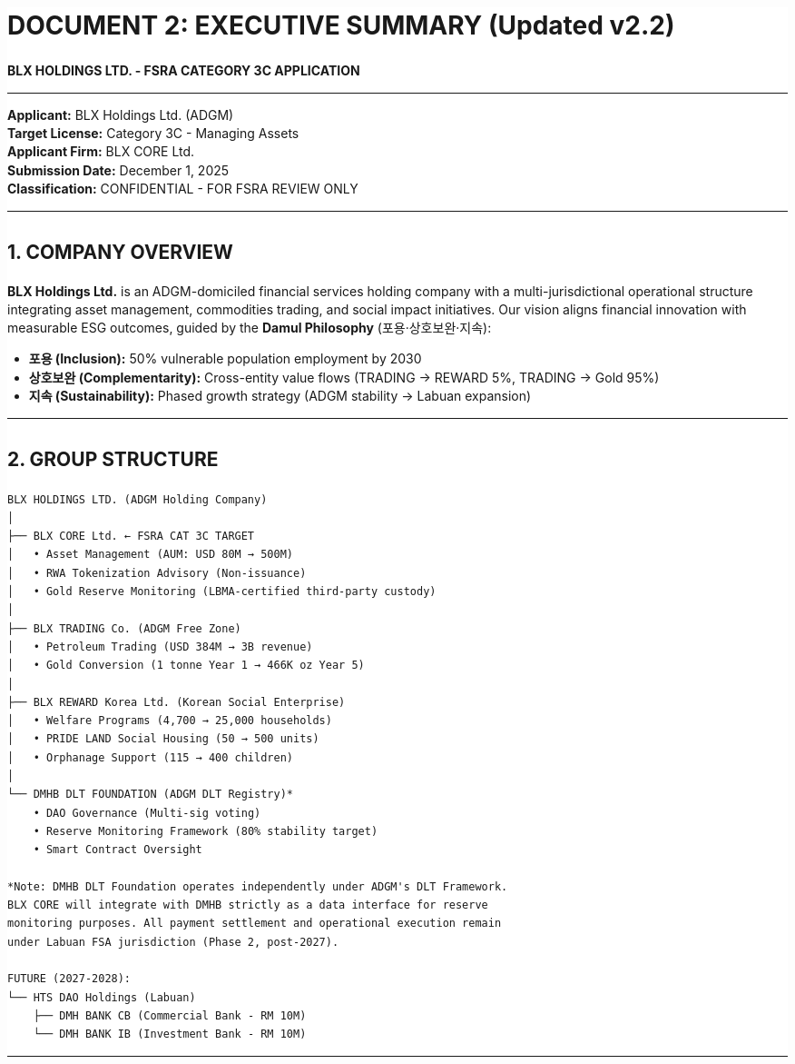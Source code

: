 # DOCUMENT 2: EXECUTIVE SUMMARY (Updated v2.2)

**BLX HOLDINGS LTD. - FSRA CATEGORY 3C APPLICATION**

---

**Applicant:** BLX Holdings Ltd. (ADGM)  
**Target License:** Category 3C - Managing Assets  
**Applicant Firm:** BLX CORE Ltd.  
**Submission Date:** December 1, 2025  
**Classification:** CONFIDENTIAL - FOR FSRA REVIEW ONLY

---

## 1. COMPANY OVERVIEW

**BLX Holdings Ltd.** is an ADGM-domiciled financial services holding company with a multi-jurisdictional operational structure integrating asset management, commodities trading, and social impact initiatives. Our vision aligns financial innovation with measurable ESG outcomes, guided by the **Damul Philosophy** (포용·상호보완·지속):

- **포용 (Inclusion):** 50% vulnerable population employment by 2030
- **상호보완 (Complementarity):** Cross-entity value flows (TRADING → REWARD 5%, TRADING → Gold 95%)
- **지속 (Sustainability):** Phased growth strategy (ADGM stability → Labuan expansion)

---

## 2. GROUP STRUCTURE

```
BLX HOLDINGS LTD. (ADGM Holding Company)
│
├── BLX CORE Ltd. ← FSRA CAT 3C TARGET
│   • Asset Management (AUM: USD 80M → 500M)
│   • RWA Tokenization Advisory (Non-issuance)
│   • Gold Reserve Monitoring (LBMA-certified third-party custody)
│
├── BLX TRADING Co. (ADGM Free Zone)
│   • Petroleum Trading (USD 384M → 3B revenue)
│   • Gold Conversion (1 tonne Year 1 → 466K oz Year 5)
│
├── BLX REWARD Korea Ltd. (Korean Social Enterprise)
│   • Welfare Programs (4,700 → 25,000 households)
│   • PRIDE LAND Social Housing (50 → 500 units)
│   • Orphanage Support (115 → 400 children)
│
└── DMHB DLT FOUNDATION (ADGM DLT Registry)*
    • DAO Governance (Multi-sig voting)
    • Reserve Monitoring Framework (80% stability target)
    • Smart Contract Oversight

*Note: DMHB DLT Foundation operates independently under ADGM's DLT Framework. 
BLX CORE will integrate with DMHB strictly as a data interface for reserve 
monitoring purposes. All payment settlement and operational execution remain 
under Labuan FSA jurisdiction (Phase 2, post-2027).

FUTURE (2027-2028):
└── HTS DAO Holdings (Labuan)
    ├── DMH BANK CB (Commercial Bank - RM 10M)
    └── DMH BANK IB (Investment Bank - RM 10M)
```

---